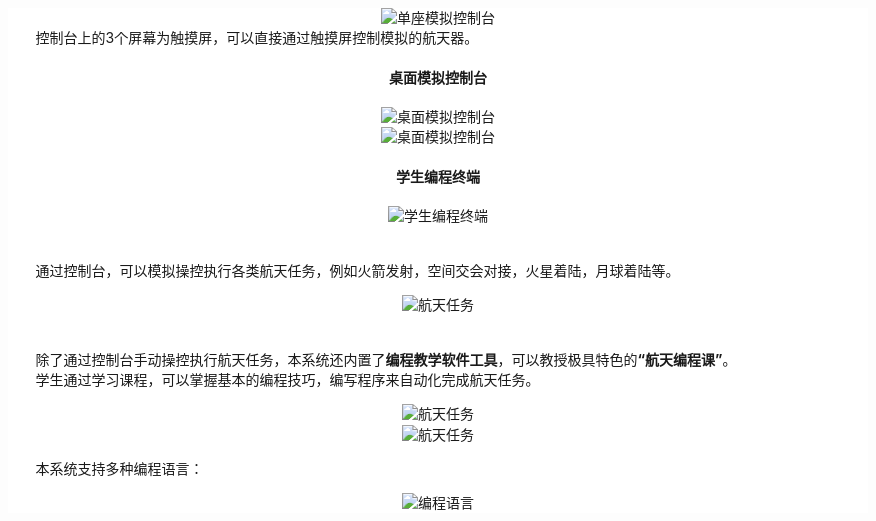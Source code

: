 <div style="text-align: center;">
<img src="/images/one_seat_console.png" alt="单座模拟控制台" title="单座模拟控制台" width=100%/>
</div>
&nbsp;&nbsp;&nbsp;&nbsp;&nbsp;&nbsp;
控制台上的3个屏幕为触摸屏，可以直接通过触摸屏控制模拟的航天器。
<p>

#### <div style="text-align: center;">桌面模拟控制台</div>
<div style="text-align: center;">
<img src="/images/panel_desktop.png" alt="桌面模拟控制台" title="桌面模拟控制台" width=100%/>
</div>
<div style="text-align: center;">
<img src="/images/desk.png" alt="桌面模拟控制台" title="桌面模拟控制台" width=60%/>
</div>
<p>

#### <div style="text-align: center;">学生编程终端</div>
<div style="text-align: center;">
<img src="/images/program.png" alt="学生编程终端" title="学生编程终端" width=70%/>
</div>
<p>

\
&nbsp;&nbsp;&nbsp;&nbsp;&nbsp;&nbsp;
通过控制台，可以模拟操控执行各类航天任务，例如火箭发射，空间交会对接，火星着陆，月球着陆等。
<div style="text-align: center;">
<img src="/images/scenes.jpg" alt="航天任务" title="航天任务" width=100%/>
</div>

\
&nbsp;&nbsp;&nbsp;&nbsp;&nbsp;&nbsp;
除了通过控制台手动操控执行航天任务，本系统还内置了<b>编程教学软件工具</b>，可以教授极具特色的<b>“航天编程课”</b>。
\
&nbsp;&nbsp;&nbsp;&nbsp;&nbsp;&nbsp;
学生通过学习课程，可以掌握基本的编程技巧，编写程序来自动化完成航天任务。
<div style="text-align: center;">
<img src="/images/courses.png" alt="航天任务" title="课程" width=100%/>
</div>
<div style="text-align: center;">
<img src="/images/program1.png" alt="航天任务" title="程序" width=100%/>
</div>

&nbsp;&nbsp;&nbsp;&nbsp;&nbsp;&nbsp;
本系统支持多种编程语言：
<div style="text-align: center;">
<img src="/images/program.jpg" alt="编程语言" title="编程语言" width=100%/>
</div>
